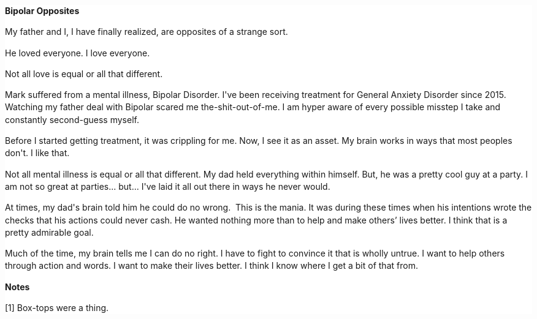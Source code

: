 **Bipolar Opposites**

My father and I, I have finally realized, are opposites of a strange sort.

He loved everyone. I love everyone.

Not all love is equal or all that different.

Mark suffered from a mental illness, Bipolar Disorder. I've been receiving treatment for General Anxiety Disorder since 2015. Watching my father deal with Bipolar scared me the-shit-out-of-me. I am hyper aware of every possible misstep I take and constantly second-guess myself.

Before I started getting treatment, it was crippling for me. Now, I see it as an asset. My brain works in ways that most peoples don't. I like that.

Not all mental illness is equal or all that different. My dad held everything within himself. But, he was a pretty cool guy at a party. I am not so great at parties... but... I've laid it all out there in ways he never would.

At times, my dad's brain told him he could do no wrong.  This is the mania. It was during these times when his intentions wrote the checks that his actions could never cash. He wanted nothing more than to help and make others’ lives better. I think that is a pretty admirable goal.

Much of the time, my brain tells me I can do no right. I have to fight to convince it that is wholly untrue. I want to help others through action and words. I want to make their lives better. I think I know where I get a bit of that from.

**Notes**

\[1\] Box-tops were a thing.